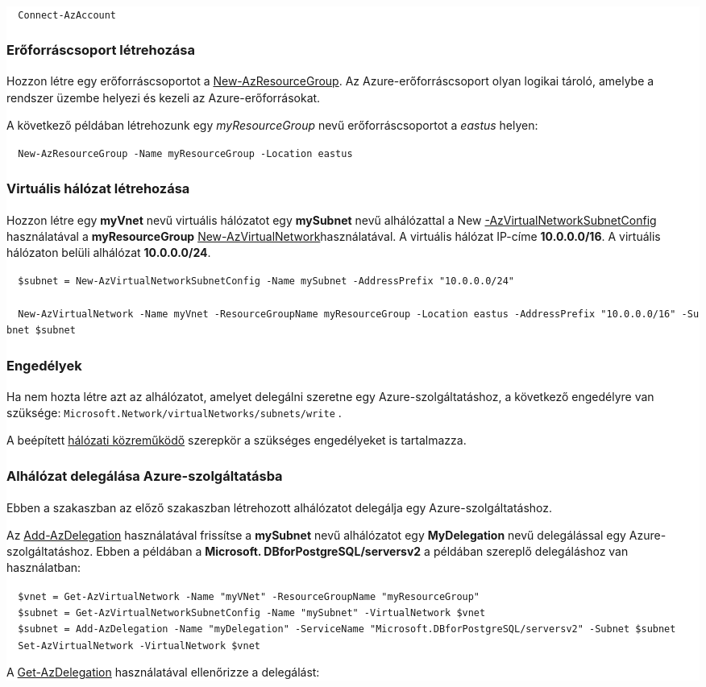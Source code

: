 ```azurepowershell-interactive
  Connect-AzAccount
```

### <a name="create-a-resource-group"></a>Erőforráscsoport létrehozása
Hozzon létre egy erőforráscsoportot a [New-AzResourceGroup](https://docs.microsoft.com/cli/azure/group). Az Azure-erőforráscsoport olyan logikai tároló, amelybe a rendszer üzembe helyezi és kezeli az Azure-erőforrásokat.

A következő példában létrehozunk egy *myResourceGroup* nevű erőforráscsoportot a *eastus* helyen:

```azurepowershell-interactive
  New-AzResourceGroup -Name myResourceGroup -Location eastus
```
### <a name="create-virtual-network"></a>Virtuális hálózat létrehozása

Hozzon létre egy **myVnet** nevű virtuális hálózatot egy **mySubnet** nevű alhálózattal a New [-AzVirtualNetworkSubnetConfig](https://docs.microsoft.com/powershell/module/az.network/new-azvirtualnetworksubnetconfig?view=latest) használatával a **myResourceGroup** [New-AzVirtualNetwork](https://docs.microsoft.com/powershell/module/az.network/new-azvirtualnetwork?view=latest)használatával. A virtuális hálózat IP-címe **10.0.0.0/16**. A virtuális hálózaton belüli alhálózat **10.0.0.0/24**.  

```azurepowershell-interactive
  $subnet = New-AzVirtualNetworkSubnetConfig -Name mySubnet -AddressPrefix "10.0.0.0/24"

  New-AzVirtualNetwork -Name myVnet -ResourceGroupName myResourceGroup -Location eastus -AddressPrefix "10.0.0.0/16" -Subnet $subnet
```
### <a name="permissions"></a>Engedélyek

Ha nem hozta létre azt az alhálózatot, amelyet delegálni szeretne egy Azure-szolgáltatáshoz, a következő engedélyre van szüksége: `Microsoft.Network/virtualNetworks/subnets/write` .

A beépített [hálózati közreműködő](../role-based-access-control/built-in-roles.md?toc=%2fazure%2fvirtual-network%2ftoc.json#network-contributor) szerepkör a szükséges engedélyeket is tartalmazza.

### <a name="delegate-a-subnet-to-an-azure-service"></a>Alhálózat delegálása Azure-szolgáltatásba

Ebben a szakaszban az előző szakaszban létrehozott alhálózatot delegálja egy Azure-szolgáltatáshoz. 

Az [Add-AzDelegation](https://docs.microsoft.com/powershell/module/az.network/add-azdelegation?view=latest) használatával frissítse a **mySubnet** nevű alhálózatot egy **MyDelegation** nevű delegálással egy Azure-szolgáltatáshoz.  Ebben a példában a **Microsoft. DBforPostgreSQL/serversv2** a példában szereplő delegáláshoz van használatban:

```azurepowershell-interactive
  $vnet = Get-AzVirtualNetwork -Name "myVNet" -ResourceGroupName "myResourceGroup"
  $subnet = Get-AzVirtualNetworkSubnetConfig -Name "mySubnet" -VirtualNetwork $vnet
  $subnet = Add-AzDelegation -Name "myDelegation" -ServiceName "Microsoft.DBforPostgreSQL/serversv2" -Subnet $subnet
  Set-AzVirtualNetwork -VirtualNetwork $vnet
```
A [Get-AzDelegation](https://docs.microsoft.com/powershell/module/az.network/get-azdelegation?view=latest) használatával ellenőrizze a delegálást:
